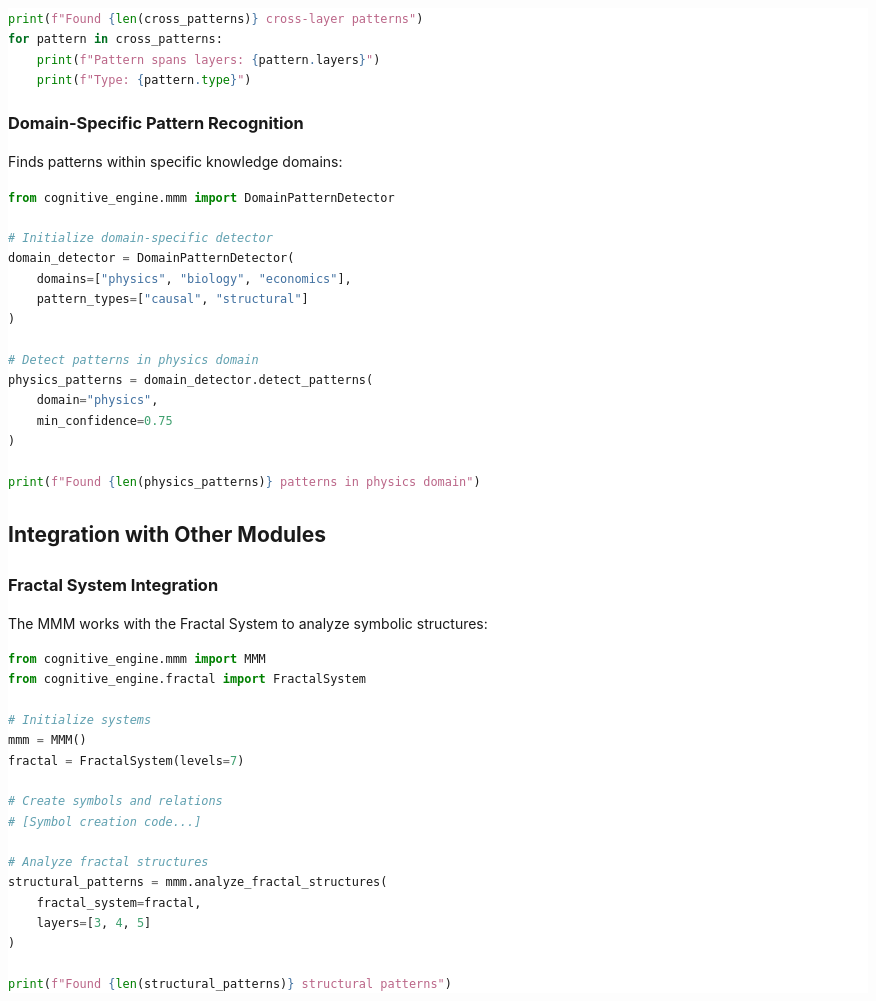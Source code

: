 ```python
print(f"Found {len(cross_patterns)} cross-layer patterns")
for pattern in cross_patterns:
    print(f"Pattern spans layers: {pattern.layers}")
    print(f"Type: {pattern.type}")
```

### Domain-Specific Pattern Recognition

Finds patterns within specific knowledge domains:

```python
from cognitive_engine.mmm import DomainPatternDetector

# Initialize domain-specific detector
domain_detector = DomainPatternDetector(
    domains=["physics", "biology", "economics"],
    pattern_types=["causal", "structural"]
)

# Detect patterns in physics domain
physics_patterns = domain_detector.detect_patterns(
    domain="physics",
    min_confidence=0.75
)

print(f"Found {len(physics_patterns)} patterns in physics domain")
```

## Integration with Other Modules

### Fractal System Integration

The MMM works with the Fractal System to analyze symbolic structures:

```python
from cognitive_engine.mmm import MMM
from cognitive_engine.fractal import FractalSystem

# Initialize systems
mmm = MMM()
fractal = FractalSystem(levels=7)

# Create symbols and relations
# [Symbol creation code...]

# Analyze fractal structures
structural_patterns = mmm.analyze_fractal_structures(
    fractal_system=fractal,
    layers=[3, 4, 5]
)

print(f"Found {len(structural_patterns)} structural patterns")
```
